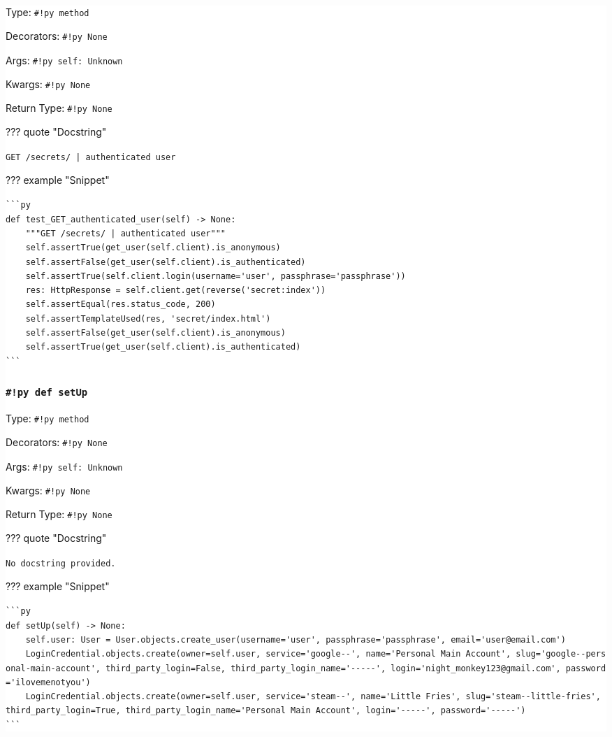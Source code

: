 Type: `#!py method`

Decorators: `#!py None`

Args: `#!py self: Unknown`

Kwargs: `#!py None`

Return Type: `#!py None`

??? quote "Docstring"

    GET /secrets/ | authenticated user

??? example "Snippet"

    ```py
    def test_GET_authenticated_user(self) -> None:
        """GET /secrets/ | authenticated user"""
        self.assertTrue(get_user(self.client).is_anonymous)
        self.assertFalse(get_user(self.client).is_authenticated)
        self.assertTrue(self.client.login(username='user', passphrase='passphrase'))
        res: HttpResponse = self.client.get(reverse('secret:index'))
        self.assertEqual(res.status_code, 200)
        self.assertTemplateUsed(res, 'secret/index.html')
        self.assertFalse(get_user(self.client).is_anonymous)
        self.assertTrue(get_user(self.client).is_authenticated)
    ```

### `#!py def setUp`

Type: `#!py method`

Decorators: `#!py None`

Args: `#!py self: Unknown`

Kwargs: `#!py None`

Return Type: `#!py None`

??? quote "Docstring"

    No docstring provided.

??? example "Snippet"

    ```py
    def setUp(self) -> None:
        self.user: User = User.objects.create_user(username='user', passphrase='passphrase', email='user@email.com')
        LoginCredential.objects.create(owner=self.user, service='google--', name='Personal Main Account', slug='google--personal-main-account', third_party_login=False, third_party_login_name='-----', login='night_monkey123@gmail.com', password='ilovemenotyou')
        LoginCredential.objects.create(owner=self.user, service='steam--', name='Little Fries', slug='steam--little-fries', third_party_login=True, third_party_login_name='Personal Main Account', login='-----', password='-----')
    ```
